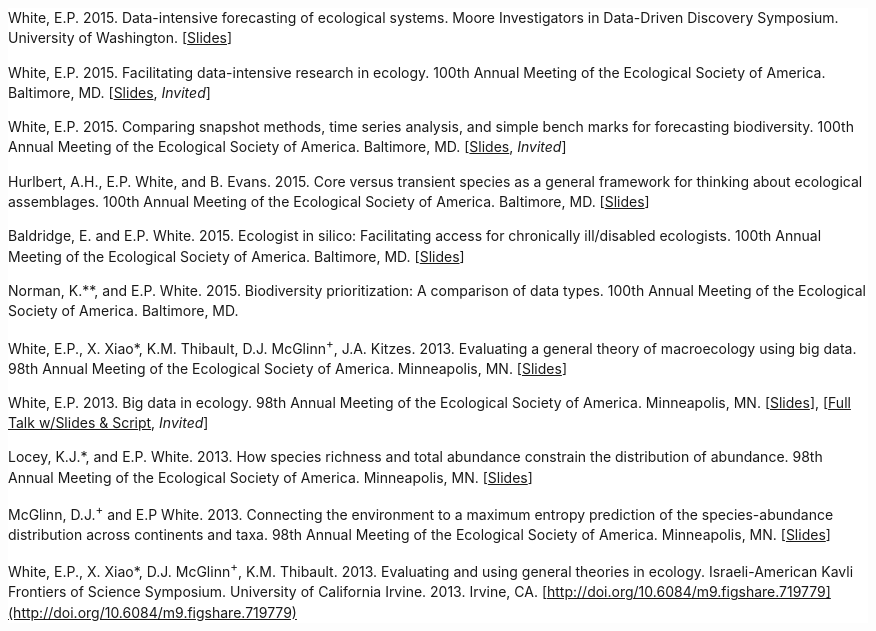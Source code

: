 White, E.P. 2015. Data-intensive forecasting of ecological systems. Moore
Investigators in Data-Driven Discovery Symposium. University of
Washington. [[Slides](http://dx.doi.org/10.6084/m9.figshare.1565688)]

White, E.P. 2015. Facilitating data-intensive research in ecology. 100th Annual
Meeting of the Ecological Society of America. Baltimore,
MD. [[Slides](http://dx.doi.org/10.6084/m9.figshare.1507450), *Invited*]

White, E.P. 2015. Comparing snapshot methods, time series analysis, and simple
bench marks for forecasting biodiversity. 100th Annual Meeting of the Ecological
Society of America. Baltimore,
MD. [[Slides](http://dx.doi.org/10.6084/m9.figshare.1506792), *Invited*]

Hurlbert, A.H., E.P. White, and B. Evans. 2015. Core versus transient species as
a general framework for thinking about ecological assemblages. 100th Annual
Meeting of the Ecological Society of America. Baltimore,
MD. [[Slides](http://dx.doi.org/10.6084/m9.figshare.1512507)]

Baldridge, E. and E.P. White. 2015. Ecologist in silico: Facilitating access for
chronically ill/disabled ecologists. 100th Annual Meeting of the Ecological
Society of America. Baltimore,
MD. [[Slides](http://dx.doi.org/10.6084/m9.figshare.1502697)]

Norman, K.**, and E.P. White. 2015. Biodiversity prioritization: A comparison of
data types. 100th Annual Meeting of the Ecological Society of
America. Baltimore, MD.

White, E.P., X. Xiao*, K.M. Thibault, D.J. McGlinn<sup>+</sup>,
J.A. Kitzes. 2013. Evaluating a general theory of macroecology using big
data. 98th Annual Meeting of the Ecological Society of America. Minneapolis,
MN. [[Slides](http://dx.doi.org/10.6084/m9.figshare.766196)]

White, E.P. 2013. Big data in ecology. 98th Annual Meeting of the Ecological
Society of America. Minneapolis,
MN. [[Slides](http://figshare.com/articles/Big_Data_in_Ecology/768444)],
[[Full Talk w/Slides & Script](http://jabberwocky.weecology.org/2013/08/12/ignite-talk-big-data-in-ecology/),
*Invited*]

Locey, K.J.*, and E.P. White. 2013. How species richness and total abundance
constrain the distribution of abundance. 98th Annual Meeting of the Ecological
Society of America. Minneapolis,
MN. [[Slides](http://figshare.com/articles/ESA_2013_poster/768460)]

McGlinn, D.J.<sup>+</sup> and E.P White. 2013. Connecting the environment to a
maximum entropy prediction of the species-abundance distribution across
continents and taxa. 98th Annual Meeting of the Ecological Society of
America. Minneapolis,
MN. [[Slides](http://figshare.com/articles/Modeling_Geographic_Patterns_in_the_Species_Abundance_Distribution/768505)]

White, E.P., X. Xiao\*, D.J. McGlinn<sup>+</sup>,
K.M. Thibault. 2013. Evaluating and using general theories in
ecology. Israeli-American Kavli Frontiers of Science Symposium. University of
California Irvine. 2013. Irvine,
CA. [http://doi.org/10.6084/m9.figshare.719779](http://doi.org/10.6084/m9.figshare.719779)
